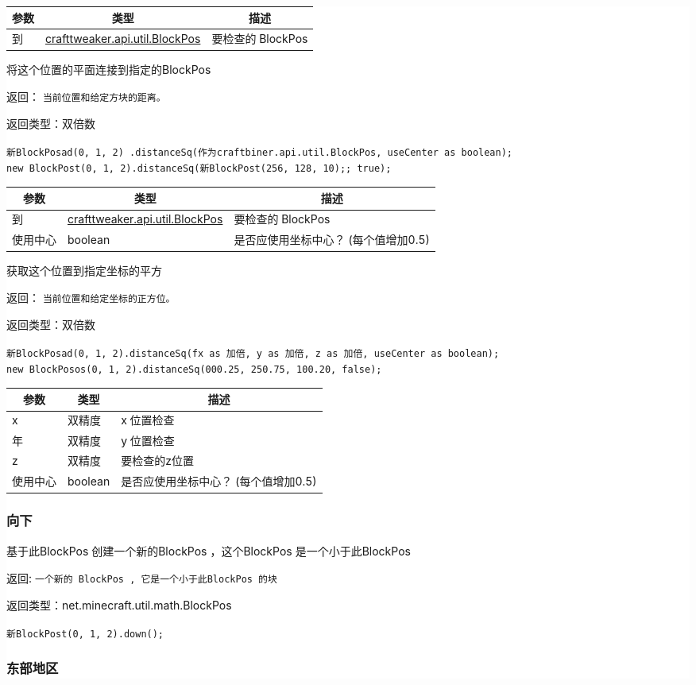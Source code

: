 | 参数 | 类型                                                           | 描述            |
| -- | ------------------------------------------------------------ | ------------- |
| 到  | [crafttweaker.api.util.BlockPos](/vanilla/api/util/BlockPos) | 要检查的 BlockPos |



将这个位置的平面连接到指定的BlockPos

 返回： `当前位置和给定方块的距离。`

返回类型：双倍数

```zenscript
新BlockPosad(0, 1, 2) .distanceSq(作为craftbiner.api.util.BlockPos, useCenter as boolean);
new BlockPost(0, 1, 2).distanceSq(新BlockPost(256, 128, 10);; true);
```

| 参数   | 类型                                                           | 描述                    |
| ---- | ------------------------------------------------------------ | --------------------- |
| 到    | [crafttweaker.api.util.BlockPos](/vanilla/api/util/BlockPos) | 要检查的 BlockPos         |
| 使用中心 | boolean                                                      | 是否应使用坐标中心？ (每个值增加0.5) |



获取这个位置到指定坐标的平方

 返回： `当前位置和给定坐标的正方位。`

返回类型：双倍数

```zenscript
新BlockPosad(0, 1, 2).distanceSq(fx as 加倍, y as 加倍, z as 加倍, useCenter as boolean);
new BlockPosos(0, 1, 2).distanceSq(000.25, 250.75, 100.20, false);
```

| 参数   | 类型      | 描述                    |
| ---- | ------- | --------------------- |
| x    | 双精度     | x 位置检查                |
| 年    | 双精度     | y 位置检查                |
| z    | 双精度     | 要检查的z位置               |
| 使用中心 | boolean | 是否应使用坐标中心？ (每个值增加0.5) |


### 向下

基于此BlockPos 创建一个新的BlockPos ，这个BlockPos 是一个小于此BlockPos

 返回: `一个新的 BlockPos , 它是一个小于此BlockPos 的块`

返回类型：net.minecraft.util.math.BlockPos

```zenscript
新BlockPost(0, 1, 2).down();
```

### 东部地区
